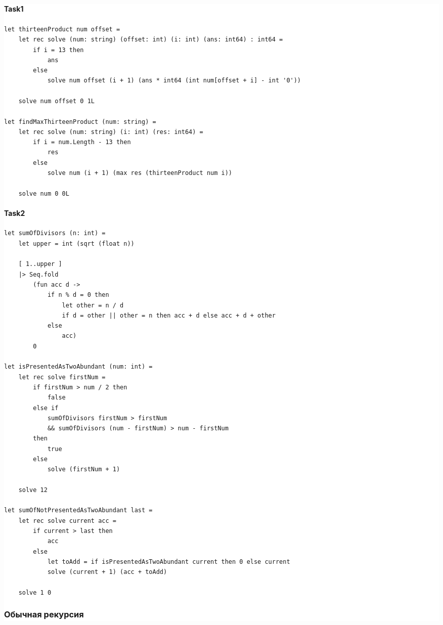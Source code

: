 #### Task1
```F#
let thirteenProduct num offset =
    let rec solve (num: string) (offset: int) (i: int) (ans: int64) : int64 =
        if i = 13 then
            ans
        else
            solve num offset (i + 1) (ans * int64 (int num[offset + i] - int '0'))

    solve num offset 0 1L

let findMaxThirteenProduct (num: string) =
    let rec solve (num: string) (i: int) (res: int64) =
        if i = num.Length - 13 then
            res
        else
            solve num (i + 1) (max res (thirteenProduct num i))

    solve num 0 0L
```
#### Task2
```F#
let sumOfDivisors (n: int) =
    let upper = int (sqrt (float n))

    [ 1..upper ]
    |> Seq.fold
        (fun acc d ->
            if n % d = 0 then
                let other = n / d
                if d = other || other = n then acc + d else acc + d + other
            else
                acc)
        0

let isPresentedAsTwoAbundant (num: int) =
    let rec solve firstNum =
        if firstNum > num / 2 then
            false
        else if
            sumOfDivisors firstNum > firstNum
            && sumOfDivisors (num - firstNum) > num - firstNum
        then
            true
        else
            solve (firstNum + 1)

    solve 12

let sumOfNotPresentedAsTwoAbundant last =
    let rec solve current acc =
        if current > last then
            acc
        else
            let toAdd = if isPresentedAsTwoAbundant current then 0 else current
            solve (current + 1) (acc + toAdd)

    solve 1 0
```
### Обычная рекурсия

